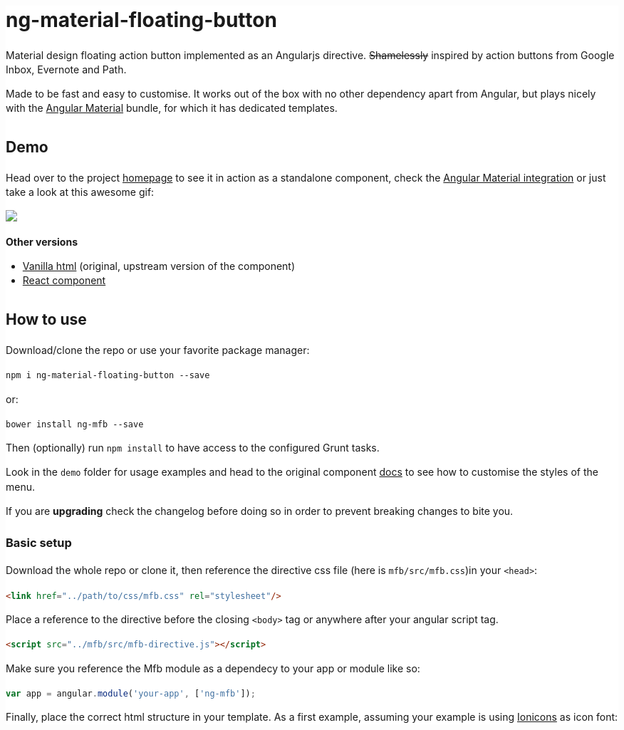 ng-material-floating-button
========================

Material design floating action button implemented as an Angularjs directive.
~~Shamelessly~~ inspired by action buttons from Google Inbox, Evernote and Path.

Made to be fast and easy to customise. It works out of the box with no other dependency apart from Angular, but plays nicely with the [Angular Material](https://material.angularjs.org) bundle, for which it has dedicated templates.

## Demo
Head over to the project [homepage](http://nobitagit.github.io/ng-material-floating-button/) to see it in action as a standalone component, check the [Angular Material integration](http://nobitagit.github.io/ng-material-floating-button/angular-material.html) or just take a look at this awesome gif:

<img src="http://zippy.gfycat.com/LimitedTatteredFieldmouse.gif">

**Other versions**
- [Vanilla html](https://github.com/nobitagit/material-floating-button) (original, upstream version of the component)
- [React component](https://github.com/nobitagit/react-material-floating-button)

## How to use

Download/clone the repo or use your favorite package manager:
```
npm i ng-material-floating-button --save
```
or:

```
bower install ng-mfb --save
```

Then (optionally) run `npm install` to have access to the configured Grunt tasks.

Look in the `demo` folder for usage examples and head to the original component [docs](https://github.com/nobitagit/material-floating-button#how-to-use) to see how to customise the styles of the menu.

If you are **upgrading** check the changelog before doing so in order to prevent breaking changes to bite you.

### Basic setup
Download the whole repo or clone it, then reference the directive css file (here is `mfb/src/mfb.css`)in your `<head>`:

```html
<link href="../path/to/css/mfb.css" rel="stylesheet"/>
```
Place a reference to the directive before the closing `<body>` tag or anywhere after your angular script tag.

```html
<script src="../mfb/src/mfb-directive.js"></script>
```
Make sure you reference the Mfb module as a dependecy to your app or module like so:
```js
var app = angular.module('your-app', ['ng-mfb']);
```
Finally, place the correct html structure in your template. As a first example, assuming your example is using [Ionicons](http://ionicons.com/) as icon font:
